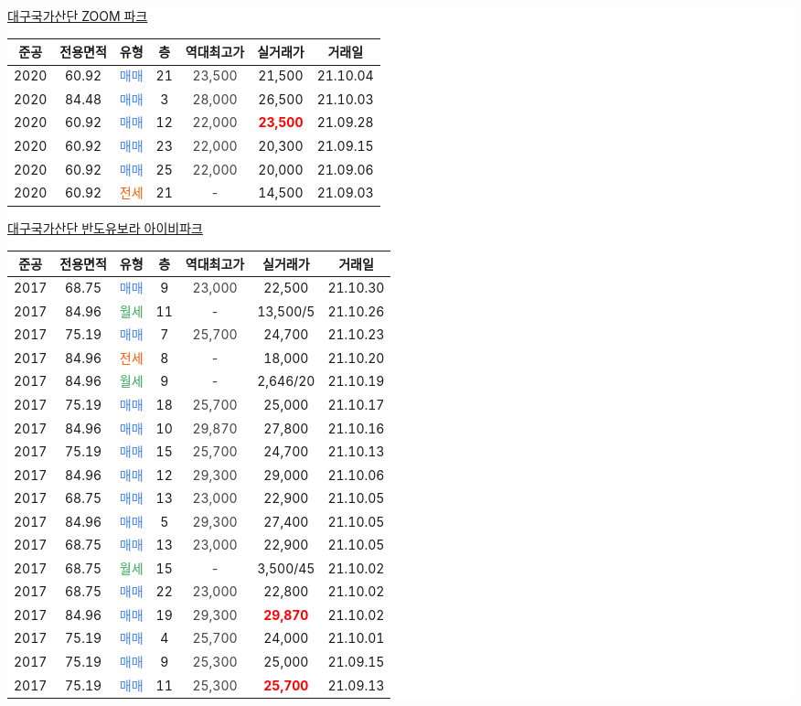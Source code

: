 
<script async src="https://pagead2.googlesyndication.com/pagead/js/adsbygoogle.js"></script>

<ins class="adsbygoogle"
     style="display:block"
     data-ad-client="ca-pub-1142216861245946"
     data-ad-slot="4805727019"
     data-ad-format="auto"
     data-full-width-responsive="true"></ins>
<script>
     (adsbygoogle = window.adsbygoogle || []).push({});
</script>


[대구국가산단 ZOOM 파크](https://search.naver.com/search.naver?query=%EB%8C%80%EA%B5%AC%EA%B5%AD%EA%B0%80%EC%82%B0%EB%8B%A8+ZOOM+%ED%8C%8C%ED%81%AC)

|준공|전용면적|유형|층|역대최고가|실거래가|거래일|
|:---:|:---:|:---:|:---:|:---:|:---:|:---:|
|2020|60.92|<span style="color:#4285F3">매매</span>|21|<span style="color:#444444">23,500</span>|21,500|21.10.04|
|2020|84.48|<span style="color:#4285F3">매매</span>|3|<span style="color:#444444">28,000</span>|26,500|21.10.03|
|2020|60.92|<span style="color:#4285F3">매매</span>|12|<span style="color:#444444">22,000</span>|<b><span style="color:#FF0000">23,500</span></b>|21.09.28|
|2020|60.92|<span style="color:#4285F3">매매</span>|23|<span style="color:#444444">22,000</span>|20,300|21.09.15|
|2020|60.92|<span style="color:#4285F3">매매</span>|25|<span style="color:#444444">22,000</span>|20,000|21.09.06|
|2020|60.92|<span style="color:#FF5A00">전세</span>|21|<span style="color:#444444">-</span>|14,500|21.09.03|

[대구국가산단 반도유보라 아이비파크](https://search.naver.com/search.naver?query=%EB%8C%80%EA%B5%AC%EA%B5%AD%EA%B0%80%EC%82%B0%EB%8B%A8+%EB%B0%98%EB%8F%84%EC%9C%A0%EB%B3%B4%EB%9D%BC+%EC%95%84%EC%9D%B4%EB%B9%84%ED%8C%8C%ED%81%AC)

|준공|전용면적|유형|층|역대최고가|실거래가|거래일|
|:---:|:---:|:---:|:---:|:---:|:---:|:---:|
|2017|68.75|<span style="color:#4285F3">매매</span>|9|<span style="color:#444444">23,000</span>|22,500|21.10.30|
|2017|84.96|<span style="color:#34A853">월세</span>|11|<span style="color:#444444">-</span>|13,500/5|21.10.26|
|2017|75.19|<span style="color:#4285F3">매매</span>|7|<span style="color:#444444">25,700</span>|24,700|21.10.23|
|2017|84.96|<span style="color:#FF5A00">전세</span>|8|<span style="color:#444444">-</span>|18,000|21.10.20|
|2017|84.96|<span style="color:#34A853">월세</span>|9|<span style="color:#444444">-</span>|2,646/20|21.10.19|
|2017|75.19|<span style="color:#4285F3">매매</span>|18|<span style="color:#444444">25,700</span>|25,000|21.10.17|
|2017|84.96|<span style="color:#4285F3">매매</span>|10|<span style="color:#444444">29,870</span>|27,800|21.10.16|
|2017|75.19|<span style="color:#4285F3">매매</span>|15|<span style="color:#444444">25,700</span>|24,700|21.10.13|
|2017|84.96|<span style="color:#4285F3">매매</span>|12|<span style="color:#444444">29,300</span>|29,000|21.10.06|
|2017|68.75|<span style="color:#4285F3">매매</span>|13|<span style="color:#444444">23,000</span>|22,900|21.10.05|
|2017|84.96|<span style="color:#4285F3">매매</span>|5|<span style="color:#444444">29,300</span>|27,400|21.10.05|
|2017|68.75|<span style="color:#4285F3">매매</span>|13|<span style="color:#444444">23,000</span>|22,900|21.10.05|
|2017|68.75|<span style="color:#34A853">월세</span>|15|<span style="color:#444444">-</span>|3,500/45|21.10.02|
|2017|68.75|<span style="color:#4285F3">매매</span>|22|<span style="color:#444444">23,000</span>|22,800|21.10.02|
|2017|84.96|<span style="color:#4285F3">매매</span>|19|<span style="color:#444444">29,300</span>|<b><span style="color:#FF0000">29,870</span></b>|21.10.02|
|2017|75.19|<span style="color:#4285F3">매매</span>|4|<span style="color:#444444">25,700</span>|24,000|21.10.01|
|2017|75.19|<span style="color:#4285F3">매매</span>|9|<span style="color:#444444">25,300</span>|25,000|21.09.15|
|2017|75.19|<span style="color:#4285F3">매매</span>|11|<span style="color:#444444">25,300</span>|<b><span style="color:#FF0000">25,700</span></b>|21.09.13|